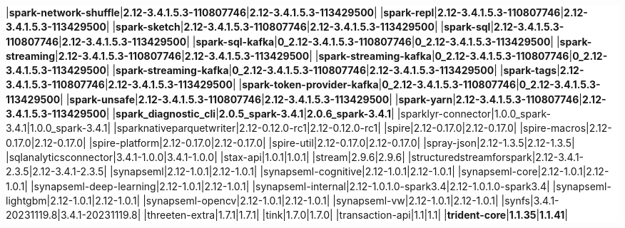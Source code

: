 |**spark-network-shuffle**|**2.12-3.4.1.5.3-110807746**|**2.12-3.4.1.5.3-113429500**|
|**spark-repl**|**2.12-3.4.1.5.3-110807746**|**2.12-3.4.1.5.3-113429500**|
|**spark-sketch**|**2.12-3.4.1.5.3-110807746**|**2.12-3.4.1.5.3-113429500**|
|**spark-sql**|**2.12-3.4.1.5.3-110807746**|**2.12-3.4.1.5.3-113429500**|
|**spark-sql-kafka**|**0_2.12-3.4.1.5.3-110807746**|**0_2.12-3.4.1.5.3-113429500**|
|**spark-streaming**|**2.12-3.4.1.5.3-110807746**|**2.12-3.4.1.5.3-113429500**|
|**spark-streaming-kafka**|**0_2.12-3.4.1.5.3-110807746**|**0_2.12-3.4.1.5.3-113429500**|
|**spark-streaming-kafka**|**0_2.12-3.4.1.5.3-110807746**|**2.12-3.4.1.5.3-113429500**|
|**spark-tags**|**2.12-3.4.1.5.3-110807746**|**2.12-3.4.1.5.3-113429500**|
|**spark-token-provider-kafka**|**0_2.12-3.4.1.5.3-110807746**|**0_2.12-3.4.1.5.3-113429500**|
|**spark-unsafe**|**2.12-3.4.1.5.3-110807746**|**2.12-3.4.1.5.3-113429500**|
|**spark-yarn**|**2.12-3.4.1.5.3-110807746**|**2.12-3.4.1.5.3-113429500**|
|**spark_diagnostic_cli**|**2.0.5_spark-3.4.1**|**2.0.6_spark-3.4.1**|
|sparklyr-connector|1.0.0_spark-3.4.1|1.0.0_spark-3.4.1|
|sparknativeparquetwriter|2.12-0.12.0-rc1|2.12-0.12.0-rc1|
|spire|2.12-0.17.0|2.12-0.17.0|
|spire-macros|2.12-0.17.0|2.12-0.17.0|
|spire-platform|2.12-0.17.0|2.12-0.17.0|
|spire-util|2.12-0.17.0|2.12-0.17.0|
|spray-json|2.12-1.3.5|2.12-1.3.5|
|sqlanalyticsconnector|3.4.1-1.0.0|3.4.1-1.0.0|
|stax-api|1.0.1|1.0.1|
|stream|2.9.6|2.9.6|
|structuredstreamforspark|2.12-3.4.1-2.3.5|2.12-3.4.1-2.3.5|
|synapseml|2.12-1.0.1|2.12-1.0.1|
|synapseml-cognitive|2.12-1.0.1|2.12-1.0.1|
|synapseml-core|2.12-1.0.1|2.12-1.0.1|
|synapseml-deep-learning|2.12-1.0.1|2.12-1.0.1|
|synapseml-internal|2.12-1.0.1.0-spark3.4|2.12-1.0.1.0-spark3.4|
|synapseml-lightgbm|2.12-1.0.1|2.12-1.0.1|
|synapseml-opencv|2.12-1.0.1|2.12-1.0.1|
|synapseml-vw|2.12-1.0.1|2.12-1.0.1|
|synfs|3.4.1-20231119.8|3.4.1-20231119.8|
|threeten-extra|1.7.1|1.7.1|
|tink|1.7.0|1.7.0|
|transaction-api|1.1|1.1|
|**trident-core**|**1.1.35**|**1.1.41**|